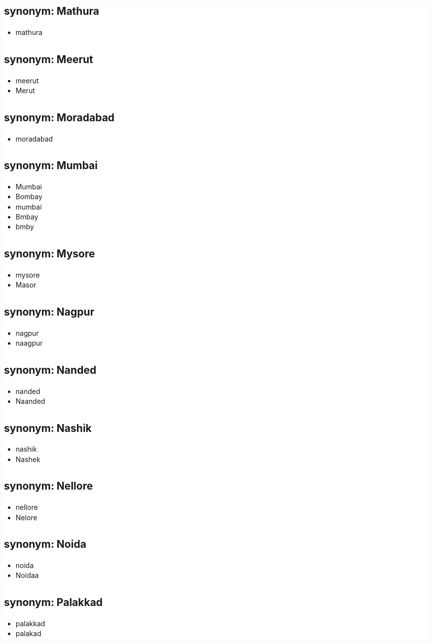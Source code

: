 ## synonym: Mathura
- mathura

## synonym: Meerut
- meerut
- Merut

## synonym: Moradabad
- moradabad

## synonym: Mumbai
- Mumbai
- Bombay
- mumbai
- Bmbay
- bmby

## synonym: Mysore
- mysore
- Masor

## synonym: Nagpur
- nagpur
- naagpur

## synonym: Nanded
- nanded
- Naanded

## synonym: Nashik
- nashik
- Nashek

## synonym: Nellore
- nellore
- Nelore

## synonym: Noida
- noida
- Noidaa

## synonym: Palakkad
- palakkad
- palakad
